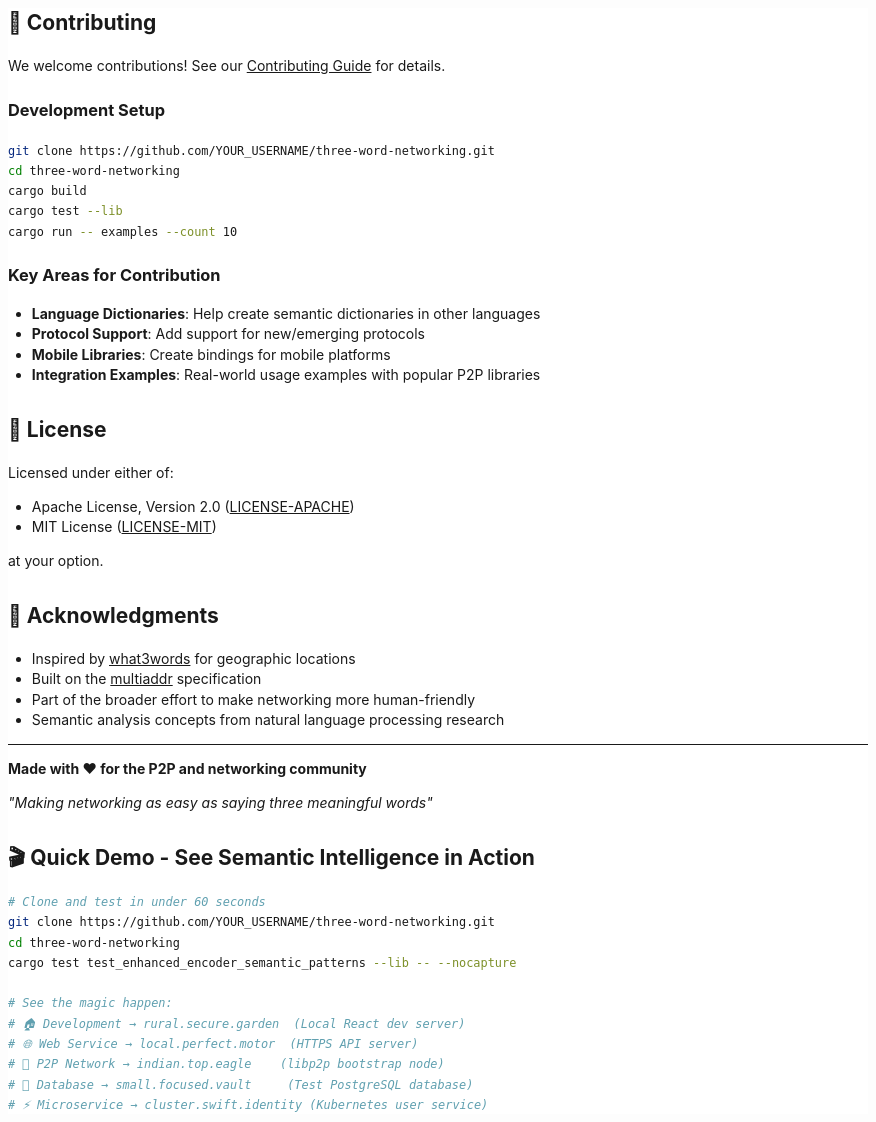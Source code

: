 ## 🤝 Contributing

We welcome contributions! See our [Contributing Guide](CONTRIBUTING.md) for details.

### Development Setup

```bash
git clone https://github.com/YOUR_USERNAME/three-word-networking.git
cd three-word-networking
cargo build
cargo test --lib
cargo run -- examples --count 10
```

### Key Areas for Contribution

- **Language Dictionaries**: Help create semantic dictionaries in other languages
- **Protocol Support**: Add support for new/emerging protocols
- **Mobile Libraries**: Create bindings for mobile platforms  
- **Integration Examples**: Real-world usage examples with popular P2P libraries

## 📜 License

Licensed under either of:

- Apache License, Version 2.0 ([LICENSE-APACHE](LICENSE-APACHE))
- MIT License ([LICENSE-MIT](LICENSE-MIT))

at your option.

## 🙏 Acknowledgments

- Inspired by [what3words](https://what3words.com/) for geographic locations
- Built on the [multiaddr](https://multiformats.io/multiaddr/) specification  
- Part of the broader effort to make networking more human-friendly
- Semantic analysis concepts from natural language processing research

---

**Made with ❤️ for the P2P and networking community**

*"Making networking as easy as saying three meaningful words"*

## 🎬 Quick Demo - See Semantic Intelligence in Action

```bash
# Clone and test in under 60 seconds
git clone https://github.com/YOUR_USERNAME/three-word-networking.git
cd three-word-networking
cargo test test_enhanced_encoder_semantic_patterns --lib -- --nocapture

# See the magic happen:
# 🏠 Development → rural.secure.garden  (Local React dev server)
# 🌐 Web Service → local.perfect.motor  (HTTPS API server)
# 🔗 P2P Network → indian.top.eagle    (libp2p bootstrap node)
# 💾 Database → small.focused.vault     (Test PostgreSQL database)
# ⚡ Microservice → cluster.swift.identity (Kubernetes user service)
```
